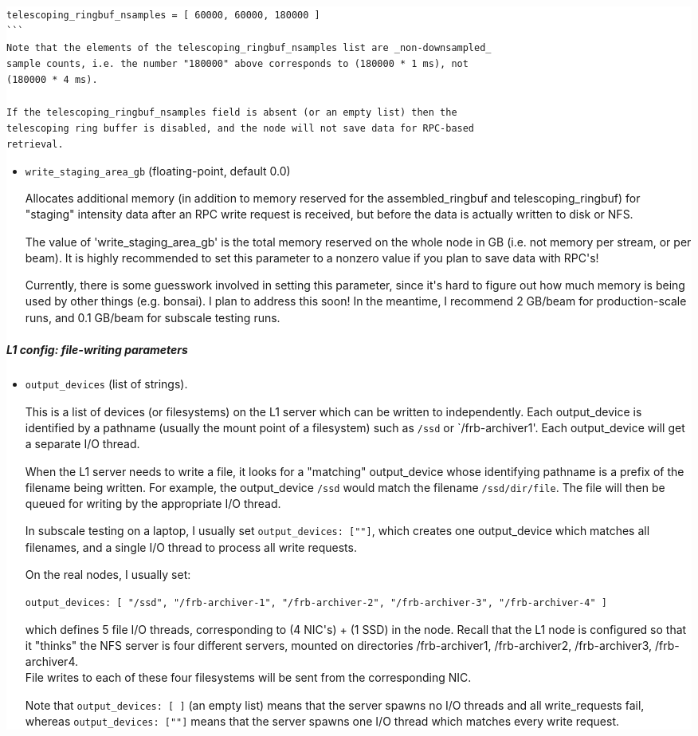     telescoping_ringbuf_nsamples = [ 60000, 60000, 180000 ]
    ```
    Note that the elements of the telescoping_ringbuf_nsamples list are _non-downsampled_
    sample counts, i.e. the number "180000" above corresponds to (180000 * 1 ms), not
    (180000 * 4 ms).

    If the telescoping_ringbuf_nsamples field is absent (or an empty list) then the
    telescoping ring buffer is disabled, and the node will not save data for RPC-based
    retrieval.

  - `write_staging_area_gb` (floating-point, default 0.0)

    Allocates additional memory (in addition to memory reserved for the assembled_ringbuf
    and telescoping_ringbuf) for "staging" intensity data after an RPC write request is
    received, but before the data is actually written to disk or NFS.

    The value of 'write_staging_area_gb' is the total memory reserved on the whole node
    in GB (i.e. not memory per stream, or per beam).  It is highly recommended to set this
    parameter to a nonzero value if you plan to save data with RPC's!

    Currently, there is some guesswork involved in setting this parameter, since it's
    hard to figure out how much memory is being used by other things (e.g. bonsai).
    I plan to address this soon!  In the meantime, I recommend 2 GB/beam for production-scale
    runs, and 0.1 GB/beam for subscale testing runs.


<a name="l1-config-file-writing"></a>
##### L1 config: file-writing parameters

  - `output_devices` (list of strings).

    This is a list of devices (or filesystems) on the L1 server which can be written to independently.
    Each output_device is identified by a pathname (usually the mount point of a filesystem) such as `/ssd`
    or `/frb-archiver1'.  Each output_device will get a separate I/O thread.

    When the L1 server needs to write a file, it looks for a "matching" output_device whose identifying pathname is a prefix
    of the filename being written.  For example, the output_device `/ssd` would match the filename `/ssd/dir/file`.
    The file will then be queued for writing by the appropriate I/O thread.

    In subscale testing on a laptop, I usually set `output_devices: [""]`, which creates one output_device
    which matches all filenames, and a single I/O thread to process all write requests.

    On the real nodes, I usually set:
    ```
    output_devices: [ "/ssd", "/frb-archiver-1", "/frb-archiver-2", "/frb-archiver-3", "/frb-archiver-4" ]
    ```
    which defines 5 file I/O threads, corresponding to (4 NIC's) + (1 SSD) in the node.
    Recall that the L1 node is configured so that it "thinks" the NFS server is four different
    servers, mounted on directories /frb-archiver1, /frb-archiver2, /frb-archiver3, /frb-archiver4.  
    File writes to each of these four filesystems will be sent from the corresponding NIC.

    Note that `output_devices: [ ]` (an empty list) means that the server spawns no I/O threads and all write_requests
    fail, whereas `output_devices: [""]` means that the server spawns one I/O thread which matches every write request.
